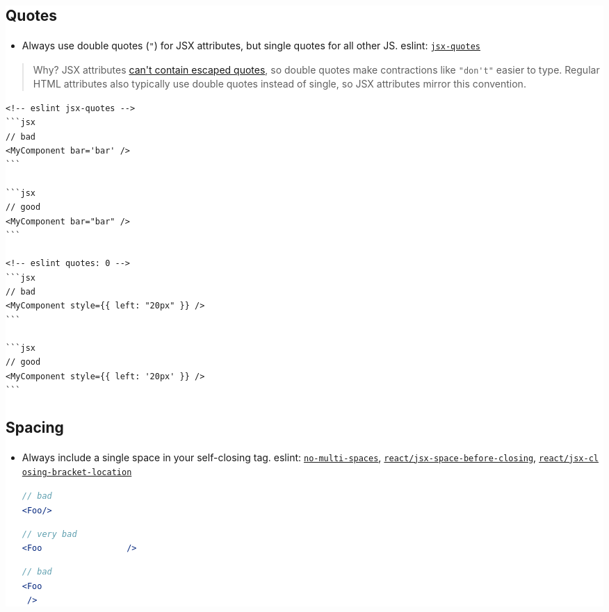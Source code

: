 ## Quotes

  - Always use double quotes (`"`) for JSX attributes, but single quotes for all other JS. eslint: [`jsx-quotes`](http://eslint.org/docs/rules/jsx-quotes)

  > Why? JSX attributes [can't contain escaped quotes](http://eslint.org/docs/rules/jsx-quotes), so double quotes make contractions like `"don't"` easier to type.
  > Regular HTML attributes also typically use double quotes instead of single, so JSX attributes mirror this convention.

    <!-- eslint jsx-quotes -->
    ```jsx
    // bad
    <MyComponent bar='bar' />
    ```

    ```jsx
    // good
    <MyComponent bar="bar" />
    ```

    <!-- eslint quotes: 0 -->
    ```jsx
    // bad
    <MyComponent style={{ left: "20px" }} />
    ```

    ```jsx
    // good
    <MyComponent style={{ left: '20px' }} />
    ```

## Spacing

  - Always include a single space in your self-closing tag. eslint: [`no-multi-spaces`](http://eslint.org/docs/rules/no-multi-spaces), [`react/jsx-space-before-closing`](https://github.com/yannickcr/eslint-plugin-react/blob/master/docs/rules/jsx-space-before-closing.md), [`react/jsx-closing-bracket-location`](https://github.com/yannickcr/eslint-plugin-react/blob/master/docs/rules/jsx-closing-bracket-location.md)

    <!-- eslint react/jsx-space-before-closing: 0 -->
    ```jsx
    // bad
    <Foo/>
    ```

    <!-- eslint no-multi-spaces: 0 -->
    ```jsx
    // very bad
    <Foo                 />
    ```

    <!-- eslint react/jsx-closing-bracket-location: 0 -->
    ```jsx
    // bad
    <Foo
     />
    ```
